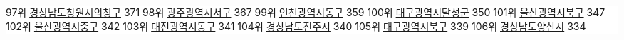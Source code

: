   <tr>
    <td>97위</td>
    <td><a href="/apt/경상남도창원시의창구{dong}">경상남도창원시의창구</a></td>
    <td>371</td>
  </tr>

  <tr>
    <td>98위</td>
    <td><a href="/apt/광주광역시서구{dong}">광주광역시서구</a></td>
    <td>367</td>
  </tr>

  <tr>
    <td>99위</td>
    <td><a href="/apt/인천광역시동구{dong}">인천광역시동구</a></td>
    <td>359</td>
  </tr>

  <tr>
    <td>100위</td>
    <td><a href="/apt/대구광역시달성군{dong}">대구광역시달성군</a></td>
    <td>350</td>
  </tr>

  <tr>
    <td>101위</td>
    <td><a href="/apt/울산광역시북구{dong}">울산광역시북구</a></td>
    <td>347</td>
  </tr>

  <tr>
    <td>102위</td>
    <td><a href="/apt/울산광역시중구{dong}">울산광역시중구</a></td>
    <td>342</td>
  </tr>

  <tr>
    <td>103위</td>
    <td><a href="/apt/대전광역시동구{dong}">대전광역시동구</a></td>
    <td>341</td>
  </tr>

  <tr>
    <td>104위</td>
    <td><a href="/apt/경상남도진주시{dong}">경상남도진주시</a></td>
    <td>340</td>
  </tr>

  <tr>
    <td>105위</td>
    <td><a href="/apt/대구광역시북구{dong}">대구광역시북구</a></td>
    <td>339</td>
  </tr>

  <tr>
    <td>106위</td>
    <td><a href="/apt/경상남도양산시{dong}">경상남도양산시</a></td>
    <td>334</td>
  </tr>

